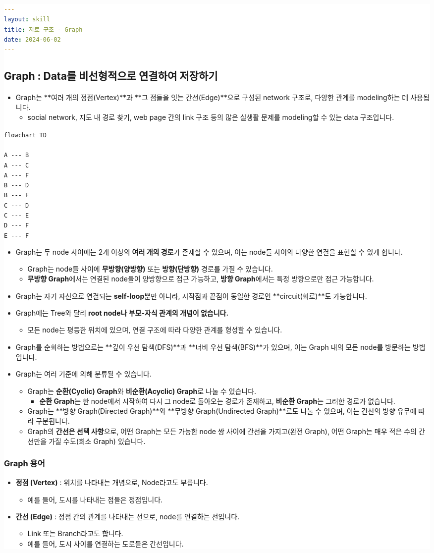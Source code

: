 ```yaml
---
layout: skill
title: 자료 구조 - Graph
date: 2024-06-02
---
```





## Graph : Data를 비선형적으로 연결하여 저장하기

- Graph는 **여러 개의 정점(Vertex)**과 **그 점들을 잇는 간선(Edge)**으로 구성된 network 구조로, 다양한 관계를 modeling하는 데 사용됩니다.
    - social network, 지도 내 경로 찾기, web page 간의 link 구조 등의 많은 실생활 문제를 modeling할 수 있는 data 구조입니다.

```mermaid
flowchart TD

A --- B
A --- C
A --- F
B --- D
B --- F
C --- D
C --- E
D --- F
E --- F
```

- Graph는 두 node 사이에는 2개 이상의 **여러 개의 경로**가 존재할 수 있으며, 이는 node들 사이의 다양한 연결을 표현할 수 있게 합니다.
   - Graph는 node들 사이에 **무방향(양방향)** 또는 **방향(단방향)** 경로를 가질 수 있습니다.
   - **무방향 Graph**에서는 연결된 node들이 양방향으로 접근 가능하고, **방향 Graph**에서는 특정 방향으로만 접근 가능합니다.

- Graph는 자기 자신으로 연결되는 **self-loop**뿐만 아니라, 시작점과 끝점이 동일한 경로인 **circuit(회로)**도 가능합니다.

- Graph에는 Tree와 달리 **root node나 부모-자식 관계의 개념이 없습니다.**
    - 모든 node는 평등한 위치에 있으며, 연결 구조에 따라 다양한 관계를 형성할 수 있습니다.

- Graph를 순회하는 방법으로는 **깊이 우선 탐색(DFS)**과 **너비 우선 탐색(BFS)**가 있으며, 이는 Graph 내의 모든 node를 방문하는 방법입니다.

- Graph는 여러 기준에 의해 분류될 수 있습니다.
    - Graph는 **순환(Cyclic) Graph**와 **비순환(Acyclic) Graph**로 나눌 수 있습니다.
        - **순환 Graph**는 한 node에서 시작하여 다시 그 node로 돌아오는 경로가 존재하고, **비순환 Graph**는 그러한 경로가 없습니다.
    - Graph는 **방향 Graph(Directed Graph)**와 **무방향 Graph(Undirected Graph)**로도 나눌 수 있으며, 이는 간선의 방향 유무에 따라 구분됩니다.
    - Graph의 **간선은 선택 사항**으로, 어떤 Graph는 모든 가능한 node 쌍 사이에 간선을 가지고(완전 Graph), 어떤 Graph는 매우 적은 수의 간선만을 가질 수도(희소 Graph) 있습니다.


### Graph 용어

- **정점 (Vertex)** : 위치를 나타내는 개념으로, Node라고도 부릅니다.
    - 예를 들어, 도시를 나타내는 점들은 정점입니다.

- **간선 (Edge)** : 정점 간의 관계를 나타내는 선으로, node를 연결하는 선입니다.
    - Link 또는 Branch라고도 합니다.
    - 예를 들어, 도시 사이를 연결하는 도로들은 간선입니다.

